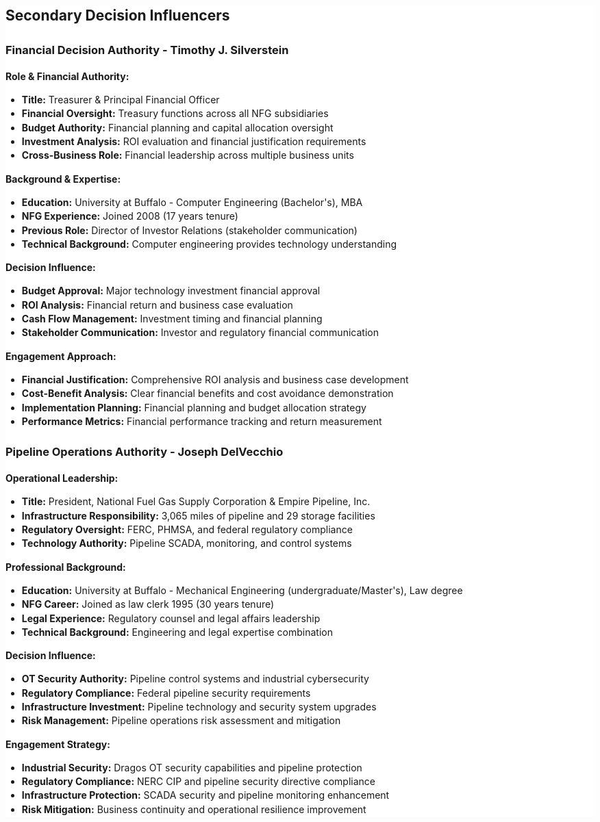 
## Secondary Decision Influencers

### Financial Decision Authority - Timothy J. Silverstein

**Role & Financial Authority:**
- **Title:** Treasurer & Principal Financial Officer
- **Financial Oversight:** Treasury functions across all NFG subsidiaries
- **Budget Authority:** Financial planning and capital allocation oversight
- **Investment Analysis:** ROI evaluation and financial justification requirements
- **Cross-Business Role:** Financial leadership across multiple business units

**Background & Expertise:**
- **Education:** University at Buffalo - Computer Engineering (Bachelor's), MBA
- **NFG Experience:** Joined 2008 (17 years tenure)
- **Previous Role:** Director of Investor Relations (stakeholder communication)
- **Technical Background:** Computer engineering provides technology understanding

**Decision Influence:**
- **Budget Approval:** Major technology investment financial approval
- **ROI Analysis:** Financial return and business case evaluation
- **Cash Flow Management:** Investment timing and financial planning
- **Stakeholder Communication:** Investor and regulatory financial communication

**Engagement Approach:**
- **Financial Justification:** Comprehensive ROI analysis and business case development
- **Cost-Benefit Analysis:** Clear financial benefits and cost avoidance demonstration
- **Implementation Planning:** Financial planning and budget allocation strategy
- **Performance Metrics:** Financial performance tracking and return measurement

### Pipeline Operations Authority - Joseph DelVecchio

**Operational Leadership:**
- **Title:** President, National Fuel Gas Supply Corporation & Empire Pipeline, Inc.
- **Infrastructure Responsibility:** 3,065 miles of pipeline and 29 storage facilities
- **Regulatory Oversight:** FERC, PHMSA, and federal regulatory compliance
- **Technology Authority:** Pipeline SCADA, monitoring, and control systems

**Professional Background:**
- **Education:** University at Buffalo - Mechanical Engineering (undergraduate/Master's), Law degree
- **NFG Career:** Joined as law clerk 1995 (30 years tenure)
- **Legal Experience:** Regulatory counsel and legal affairs leadership
- **Technical Background:** Engineering and legal expertise combination

**Decision Influence:**
- **OT Security Authority:** Pipeline control systems and industrial cybersecurity
- **Regulatory Compliance:** Federal pipeline security requirements
- **Infrastructure Investment:** Pipeline technology and security system upgrades
- **Risk Management:** Pipeline operations risk assessment and mitigation

**Engagement Strategy:**
- **Industrial Security:** Dragos OT security capabilities and pipeline protection
- **Regulatory Compliance:** NERC CIP and pipeline security directive compliance
- **Infrastructure Protection:** SCADA security and pipeline monitoring enhancement
- **Risk Mitigation:** Business continuity and operational resilience improvement
